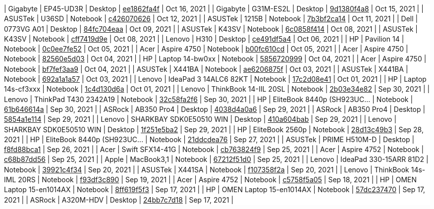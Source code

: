 | Gigabyte      | EP45-UD3R                   | Desktop     | [ee1862fa4f](https://linux-hardware.org/?probe=ee1862fa4f) | Oct 16, 2021 |
| Gigabyte      | G31M-ES2L                   | Desktop     | [9d1380f4a8](https://linux-hardware.org/?probe=9d1380f4a8) | Oct 15, 2021 |
| ASUSTek       | U36SD                       | Notebook    | [c426070626](https://linux-hardware.org/?probe=c426070626) | Oct 12, 2021 |
| ASUSTek       | 1215B                       | Notebook    | [7b3bf2ca14](https://linux-hardware.org/?probe=7b3bf2ca14) | Oct 11, 2021 |
| Dell          | 0773VG A01                  | Desktop     | [84fc704eaa](https://linux-hardware.org/?probe=84fc704eaa) | Oct 09, 2021 |
| ASUSTek       | K43SV                       | Notebook    | [6c0858f414](https://linux-hardware.org/?probe=6c0858f414) | Oct 08, 2021 |
| ASUSTek       | K43SV                       | Notebook    | [cff7419d9e](https://linux-hardware.org/?probe=cff7419d9e) | Oct 08, 2021 |
| Lenovo        | H310                        | Desktop     | [ce491df5a4](https://linux-hardware.org/?probe=ce491df5a4) | Oct 06, 2021 |
| HP            | Pavilion 14                 | Notebook    | [0c0ee7fe52](https://linux-hardware.org/?probe=0c0ee7fe52) | Oct 05, 2021 |
| Acer          | Aspire 4750                 | Notebook    | [b00fc610cd](https://linux-hardware.org/?probe=b00fc610cd) | Oct 05, 2021 |
| Acer          | Aspire 4750                 | Notebook    | [82560e5d03](https://linux-hardware.org/?probe=82560e5d03) | Oct 04, 2021 |
| HP            | Laptop 14-bw0xx             | Notebook    | [5856720999](https://linux-hardware.org/?probe=5856720999) | Oct 04, 2021 |
| Acer          | Aspire 4750                 | Notebook    | [bf7fef3aa9](https://linux-hardware.org/?probe=bf7fef3aa9) | Oct 04, 2021 |
| ASUSTek       | X441BA                      | Notebook    | [ae6206875f](https://linux-hardware.org/?probe=ae6206875f) | Oct 03, 2021 |
| ASUSTek       | X441BA                      | Notebook    | [692a1a1a57](https://linux-hardware.org/?probe=692a1a1a57) | Oct 03, 2021 |
| Lenovo        | IdeaPad 3 14ALC6 82KT       | Notebook    | [17c2d08e41](https://linux-hardware.org/?probe=17c2d08e41) | Oct 01, 2021 |
| HP            | Laptop 14s-cf3xxx           | Notebook    | [1c4d130d6a](https://linux-hardware.org/?probe=1c4d130d6a) | Oct 01, 2021 |
| Lenovo        | ThinkBook 14-IIL 20SL       | Notebook    | [2b03e34e82](https://linux-hardware.org/?probe=2b03e34e82) | Sep 30, 2021 |
| Lenovo        | ThinkPad T430 2342A19       | Notebook    | [32c58fa2f6](https://linux-hardware.org/?probe=32c58fa2f6) | Sep 30, 2021 |
| HP            | EliteBook 8440p (SH923UC... | Notebook    | [61b646614a](https://linux-hardware.org/?probe=61b646614a) | Sep 30, 2021 |
| ASRock        | AB350 Pro4                  | Desktop     | [4038d4a0a6](https://linux-hardware.org/?probe=4038d4a0a6) | Sep 29, 2021 |
| ASRock        | AB350 Pro4                  | Desktop     | [5854a1e114](https://linux-hardware.org/?probe=5854a1e114) | Sep 29, 2021 |
| Lenovo        | SHARKBAY SDK0E50510 WIN     | Desktop     | [410a604bab](https://linux-hardware.org/?probe=410a604bab) | Sep 29, 2021 |
| Lenovo        | SHARKBAY SDK0E50510 WIN     | Desktop     | [1f251e5ba2](https://linux-hardware.org/?probe=1f251e5ba2) | Sep 29, 2021 |
| HP            | EliteBook 2560p             | Notebook    | [28d13c49b3](https://linux-hardware.org/?probe=28d13c49b3) | Sep 28, 2021 |
| HP            | EliteBook 8440p (SH923UC... | Notebook    | [21ddcdea76](https://linux-hardware.org/?probe=21ddcdea76) | Sep 27, 2021 |
| ASUSTek       | PRIME H510M-D               | Desktop     | [f8fd88bca1](https://linux-hardware.org/?probe=f8fd88bca1) | Sep 26, 2021 |
| Acer          | Swift SFX14-41G             | Notebook    | [cb763824f9](https://linux-hardware.org/?probe=cb763824f9) | Sep 25, 2021 |
| Acer          | Aspire 4752                 | Notebook    | [c68b87dd56](https://linux-hardware.org/?probe=c68b87dd56) | Sep 25, 2021 |
| Apple         | MacBook3,1                  | Notebook    | [67212f51d0](https://linux-hardware.org/?probe=67212f51d0) | Sep 25, 2021 |
| Lenovo        | IdeaPad 330-15ARR 81D2      | Notebook    | [39921c4f34](https://linux-hardware.org/?probe=39921c4f34) | Sep 20, 2021 |
| ASUSTek       | X441SA                      | Notebook    | [f107358f2a](https://linux-hardware.org/?probe=f107358f2a) | Sep 20, 2021 |
| Lenovo        | ThinkBook 14s-IML 20RS      | Notebook    | [f93df3c890](https://linux-hardware.org/?probe=f93df3c890) | Sep 19, 2021 |
| Acer          | Aspire 4752                 | Notebook    | [c5758f5a05](https://linux-hardware.org/?probe=c5758f5a05) | Sep 18, 2021 |
| HP            | OMEN Laptop 15-en1014AX     | Notebook    | [8ff619f5f3](https://linux-hardware.org/?probe=8ff619f5f3) | Sep 17, 2021 |
| HP            | OMEN Laptop 15-en1014AX     | Notebook    | [57dc237470](https://linux-hardware.org/?probe=57dc237470) | Sep 17, 2021 |
| ASRock        | A320M-HDV                   | Desktop     | [24bb7c7d18](https://linux-hardware.org/?probe=24bb7c7d18) | Sep 17, 2021 |